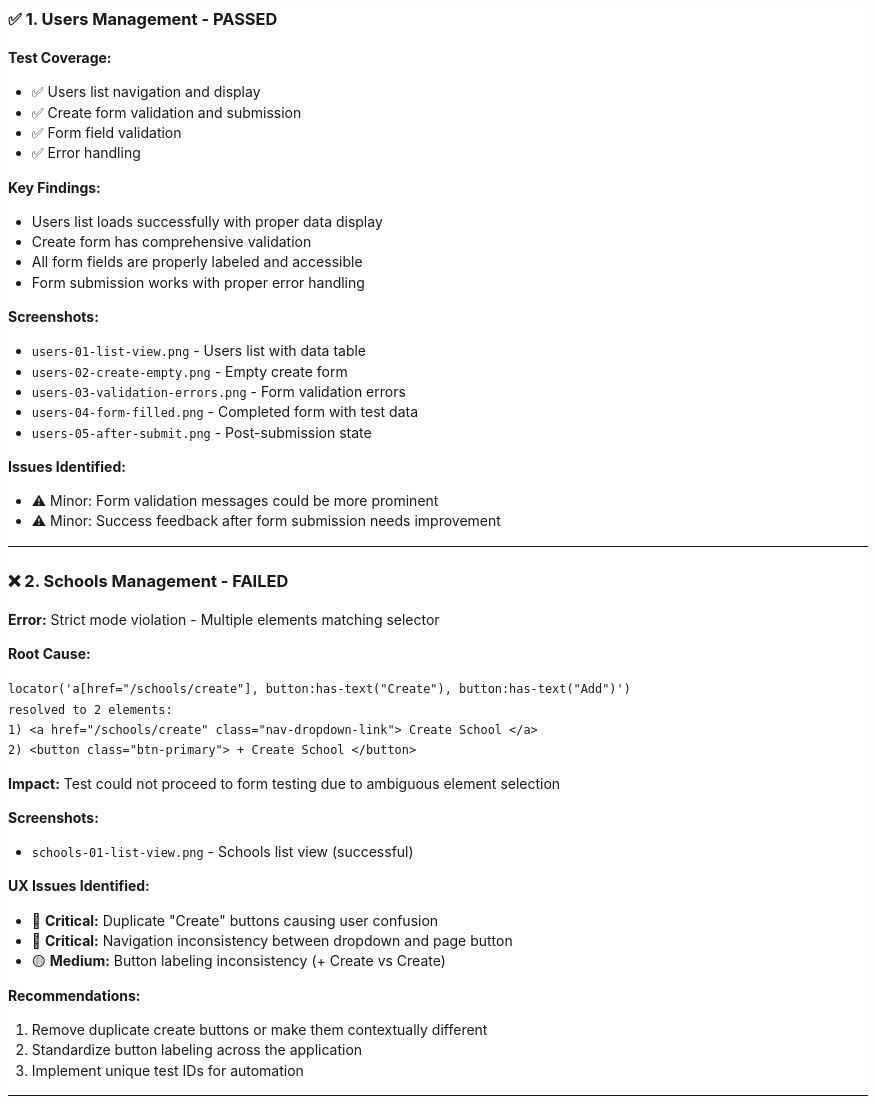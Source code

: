 ### ✅ 1. Users Management - PASSED

**Test Coverage:**
- ✅ Users list navigation and display
- ✅ Create form validation and submission
- ✅ Form field validation
- ✅ Error handling

**Key Findings:**
- Users list loads successfully with proper data display
- Create form has comprehensive validation
- All form fields are properly labeled and accessible
- Form submission works with proper error handling

**Screenshots:**
- `users-01-list-view.png` - Users list with data table
- `users-02-create-empty.png` - Empty create form
- `users-03-validation-errors.png` - Form validation errors
- `users-04-form-filled.png` - Completed form with test data
- `users-05-after-submit.png` - Post-submission state

**Issues Identified:**
- ⚠️ Minor: Form validation messages could be more prominent
- ⚠️ Minor: Success feedback after form submission needs improvement

---

### ❌ 2. Schools Management - FAILED

**Error:** Strict mode violation - Multiple elements matching selector

**Root Cause:**
```
locator('a[href="/schools/create"], button:has-text("Create"), button:has-text("Add")') 
resolved to 2 elements:
1) <a href="/schools/create" class="nav-dropdown-link"> Create School </a>
2) <button class="btn-primary"> + Create School </button>
```

**Impact:** Test could not proceed to form testing due to ambiguous element selection

**Screenshots:**
- `schools-01-list-view.png` - Schools list view (successful)

**UX Issues Identified:**
- 🔴 **Critical:** Duplicate "Create" buttons causing user confusion
- 🔴 **Critical:** Navigation inconsistency between dropdown and page button
- 🟡 **Medium:** Button labeling inconsistency (+ Create vs Create)

**Recommendations:**
1. Remove duplicate create buttons or make them contextually different
2. Standardize button labeling across the application
3. Implement unique test IDs for automation

---

